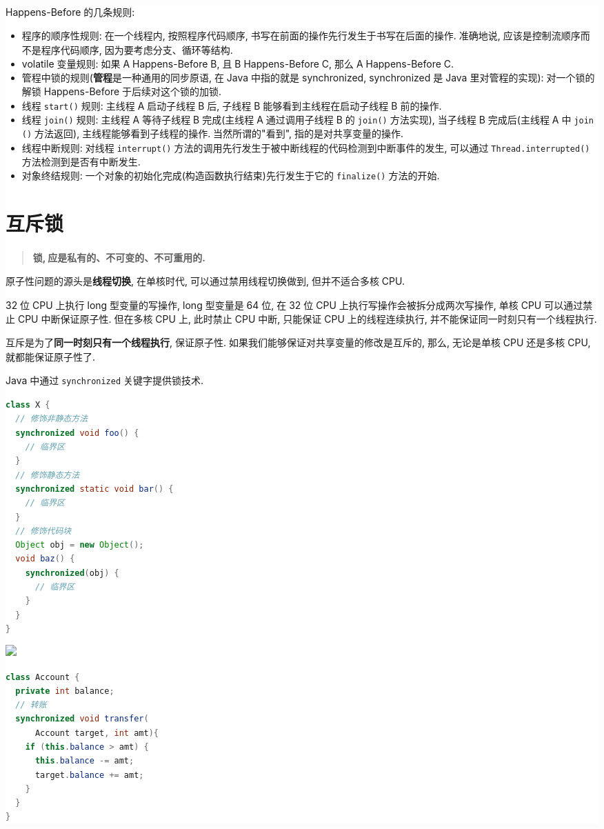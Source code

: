 Happens-Before 的几条规则:

* 程序的顺序性规则: 在一个线程内, 按照程序代码顺序, 书写在前面的操作先行发生于书写在后面的操作. 准确地说, 应该是控制流顺序而不是程序代码顺序, 因为要考虑分支、循环等结构. 
* volatile 变量规则: 如果 A Happens-Before B, 且 B Happens-Before C, 那么 A Happens-Before C. 
* 管程中锁的规则(**管程**是一种通用的同步原语, 在 Java 中指的就是 synchronized, synchronized 是 Java 里对管程的实现): 对一个锁的解锁 Happens-Before 于后续对这个锁的加锁. 
* 线程 `start()` 规则: 主线程 A 启动子线程 B 后, 子线程 B 能够看到主线程在启动子线程 B 前的操作. 
* 线程 `join()` 规则: 主线程 A 等待子线程 B 完成(主线程 A 通过调用子线程 B 的 `join()` 方法实现), 当子线程 B 完成后(主线程 A 中 `join()` 方法返回), 主线程能够看到子线程的操作. 当然所谓的"看到", 指的是对共享变量的操作. 
* 线程中断规则: 对线程 `interrupt()` 方法的调用先行发生于被中断线程的代码检测到中断事件的发生, 可以通过 `Thread.interrupted()` 方法检测到是否有中断发生. 
* 对象终结规则: 一个对象的初始化完成(构造函数执行结束)先行发生于它的 `finalize()` 方法的开始. 

# 互斥锁

> **锁, 应是私有的、不可变的、不可重用的.**

原子性问题的源头是**线程切换**, 在单核时代, 可以通过禁用线程切换做到, 但并不适合多核 CPU.

32 位 CPU 上执行 long 型变量的写操作, long 型变量是 64 位, 在 32 位 CPU 上执行写操作会被拆分成两次写操作, 单核 CPU 可以通过禁止 CPU 中断保证原子性. 但在多核 CPU 上, 此时禁止 CPU 中断, 只能保证 CPU 上的线程连续执行, 并不能保证同一时刻只有一个线程执行.

互斥是为了**同一时刻只有一个线程执行**, 保证原子性. 如果我们能够保证对共享变量的修改是互斥的, 那么, 无论是单核 CPU 还是多核 CPU, 就都能保证原子性了. 

Java 中通过 `synchronized` 关键字提供锁技术.

```java
class X {
  // 修饰非静态方法
  synchronized void foo() {
    // 临界区
  }
  // 修饰静态方法
  synchronized static void bar() {
    // 临界区
  }
  // 修饰代码块
  Object obj = new Object(); 
  void baz() {
    synchronized(obj) {
      // 临界区
    }
  }
}  
```



![](https://oldcdn.yangbingdong.com/img/concurrent/java-sync-lock-module.png)

```java
class Account {
  private int balance;
  // 转账
  synchronized void transfer(
      Account target, int amt){
    if (this.balance > amt) {
      this.balance -= amt;
      target.balance += amt;
    }
  } 
}
```
